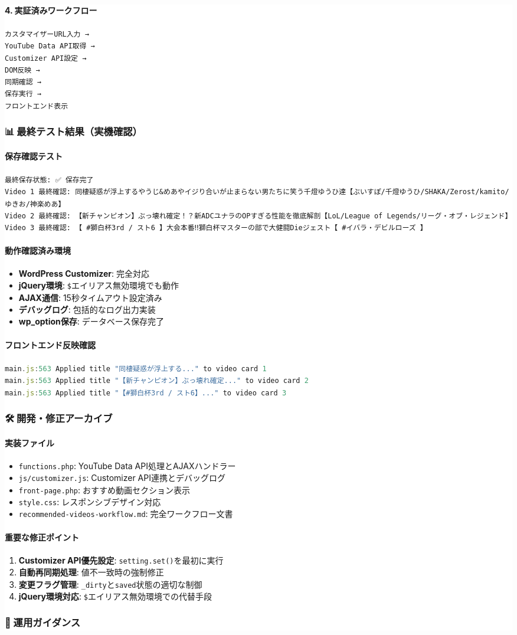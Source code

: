 #### 4. 実証済みワークフロー
```
カスタマイザーURL入力 → 
YouTube Data API取得 → 
Customizer API設定 → 
DOM反映 → 
同期確認 → 
保存実行 → 
フロントエンド表示
```

### 📊 最終テスト結果（実機確認）

#### 保存確認テスト
```
最終保存状態: ✅ 保存完了
Video 1 最終確認: 同棲疑惑が浮上するやうじ&めあやイジり合いが止まらない男たちに笑う千燈ゆうひ達【ぶいすぽ/千燈ゆうひ/SHAKA/Zerost/kamito/ゆきお/神楽めあ】
Video 2 最終確認: 【新チャンピオン】ぶっ壊れ確定！？新ADCユナラのOPすぎる性能を徹底解剖【LoL/League of Legends/リーグ・オブ・レジェンド】
Video 3 最終確認: 【 #獅白杯3rd / スト6 】大会本番‼獅白杯マスターの部で大健闘Dieジェスト【 #イバラ・デビルローズ 】
```

#### 動作確認済み環境
- **WordPress Customizer**: 完全対応
- **jQuery環境**: `$`エイリアス無効環境でも動作
- **AJAX通信**: 15秒タイムアウト設定済み
- **デバッグログ**: 包括的なログ出力実装
- **wp_option保存**: データベース保存完了

#### フロントエンド反映確認
```javascript
main.js:563 Applied title "同棲疑惑が浮上する..." to video card 1
main.js:563 Applied title "【新チャンピオン】ぶっ壊れ確定..." to video card 2
main.js:563 Applied title "【#獅白杯3rd / スト6】..." to video card 3
```

### 🛠️ 開発・修正アーカイブ

#### 実装ファイル
- `functions.php`: YouTube Data API処理とAJAXハンドラー
- `js/customizer.js`: Customizer API連携とデバッグログ
- `front-page.php`: おすすめ動画セクション表示
- `style.css`: レスポンシブデザイン対応
- `recommended-videos-workflow.md`: 完全ワークフロー文書

#### 重要な修正ポイント
1. **Customizer API優先設定**: `setting.set()`を最初に実行
2. **自動再同期処理**: 値不一致時の強制修正
3. **変更フラグ管理**: `_dirty`と`saved`状態の適切な制御
4. **jQuery環境対応**: `$`エイリアス無効環境での代替手段

### 🎯 運用ガイダンス
